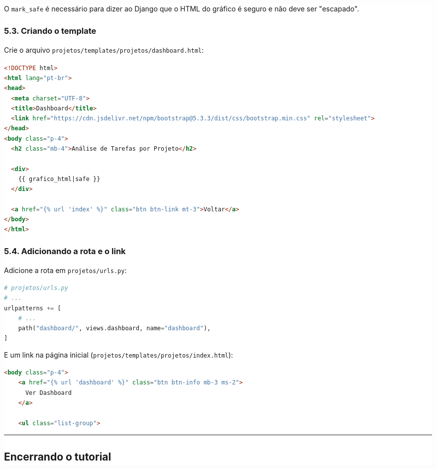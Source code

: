 O `mark_safe` é necessário para dizer ao Django que o HTML do gráfico é seguro e não deve ser "escapado".

### 5.3. Criando o template

Crie o arquivo `projetos/templates/projetos/dashboard.html`:

```html
<!DOCTYPE html>
<html lang="pt-br">
<head>
  <meta charset="UTF-8">
  <title>Dashboard</title>
  <link href="https://cdn.jsdelivr.net/npm/bootstrap@5.3.3/dist/css/bootstrap.min.css" rel="stylesheet">
</head>
<body class="p-4">
  <h2 class="mb-4">Análise de Tarefas por Projeto</h2>
  
  <div>
    {{ grafico_html|safe }}
  </div>
  
  <a href="{% url 'index' %}" class="btn btn-link mt-3">Voltar</a>
</body>
</html>
```

### 5.4. Adicionando a rota e o link

Adicione a rota em `projetos/urls.py`:

```python
# projetos/urls.py
# ...
urlpatterns += [
    # ...
    path("dashboard/", views.dashboard, name="dashboard"),
]
```

E um link na página inicial (`projetos/templates/projetos/index.html`):

```html
<body class="p-4">
    <a href="{% url 'dashboard' %}" class="btn btn-info mb-3 ms-2">
      Ver Dashboard
    </a>
    
    <ul class="list-group">
```

-----

## Encerrando o tutorial
